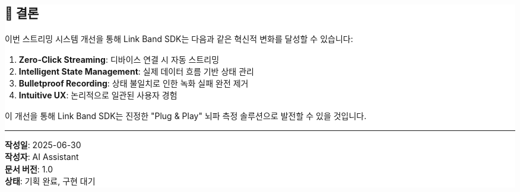 
## 🎯 결론

이번 스트리밍 시스템 개선을 통해 Link Band SDK는 다음과 같은 혁신적 변화를 달성할 수 있습니다:

1. **Zero-Click Streaming**: 디바이스 연결 시 자동 스트리밍
2. **Intelligent State Management**: 실제 데이터 흐름 기반 상태 관리
3. **Bulletproof Recording**: 상태 불일치로 인한 녹화 실패 완전 제거
4. **Intuitive UX**: 논리적으로 일관된 사용자 경험

이 개선을 통해 Link Band SDK는 진정한 "Plug & Play" 뇌파 측정 솔루션으로 발전할 수 있을 것입니다.

---

**작성일**: 2025-06-30  
**작성자**: AI Assistant  
**문서 버전**: 1.0  
**상태**: 기획 완료, 구현 대기 